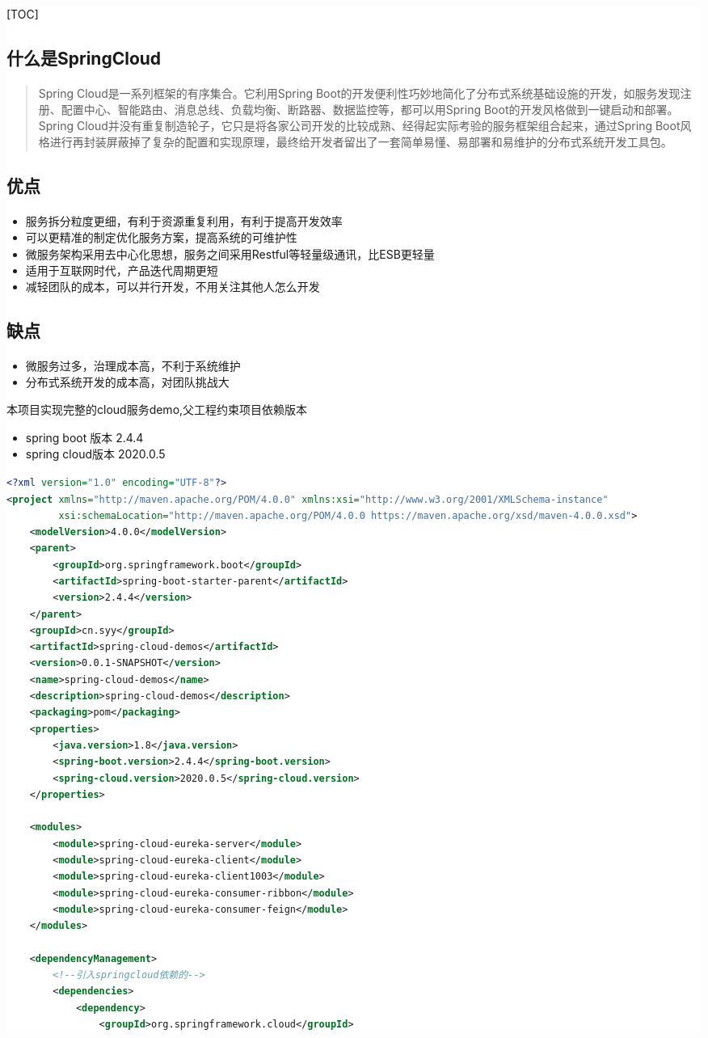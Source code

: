 [TOC]

## 什么是SpringCloud

> Spring Cloud是一系列框架的有序集合。它利用Spring
> Boot的开发便利性巧妙地简化了分布式系统基础设施的开发，如服务发现注册、配置中心、智能路由、消息总线、负载均衡、断路器、数据监控等，都可以用Spring
> Boot的开发风格做到一键启动和部署。Spring Cloud并没有重复制造轮子，它只是将各家公司开发的比较成熟、经得起实际考验的服务框架组合起来，通过Spring
> Boot风格进行再封装屏蔽掉了复杂的配置和实现原理，最终给开发者留出了一套简单易懂、易部署和易维护的分布式系统开发工具包。

## 优点

- 服务拆分粒度更细，有利于资源重复利用，有利于提高开发效率
- 可以更精准的制定优化服务方案，提高系统的可维护性
- 微服务架构采用去中心化思想，服务之间采用Restful等轻量级通讯，比ESB更轻量
- 适用于互联网时代，产品迭代周期更短
- 减轻团队的成本，可以并行开发，不用关注其他人怎么开发

## 缺点

- 微服务过多，治理成本高，不利于系统维护
- 分布式系统开发的成本高，对团队挑战大

本项目实现完整的cloud服务demo,父工程约束项目依赖版本

- spring boot 版本 2.4.4
- spring cloud版本 2020.0.5

```xml
<?xml version="1.0" encoding="UTF-8"?>
<project xmlns="http://maven.apache.org/POM/4.0.0" xmlns:xsi="http://www.w3.org/2001/XMLSchema-instance"
         xsi:schemaLocation="http://maven.apache.org/POM/4.0.0 https://maven.apache.org/xsd/maven-4.0.0.xsd">
    <modelVersion>4.0.0</modelVersion>
    <parent>
        <groupId>org.springframework.boot</groupId>
        <artifactId>spring-boot-starter-parent</artifactId>
        <version>2.4.4</version>
    </parent>
    <groupId>cn.syy</groupId>
    <artifactId>spring-cloud-demos</artifactId>
    <version>0.0.1-SNAPSHOT</version>
    <name>spring-cloud-demos</name>
    <description>spring-cloud-demos</description>
    <packaging>pom</packaging>
    <properties>
        <java.version>1.8</java.version>
        <spring-boot.version>2.4.4</spring-boot.version>
        <spring-cloud.version>2020.0.5</spring-cloud.version>
    </properties>

    <modules>
        <module>spring-cloud-eureka-server</module>
        <module>spring-cloud-eureka-client</module>
        <module>spring-cloud-eureka-client1003</module>
        <module>spring-cloud-eureka-consumer-ribbon</module>
        <module>spring-cloud-eureka-consumer-feign</module>
    </modules>

    <dependencyManagement>
        <!--引入springcloud依赖的-->
        <dependencies>
            <dependency>
                <groupId>org.springframework.cloud</groupId>
```